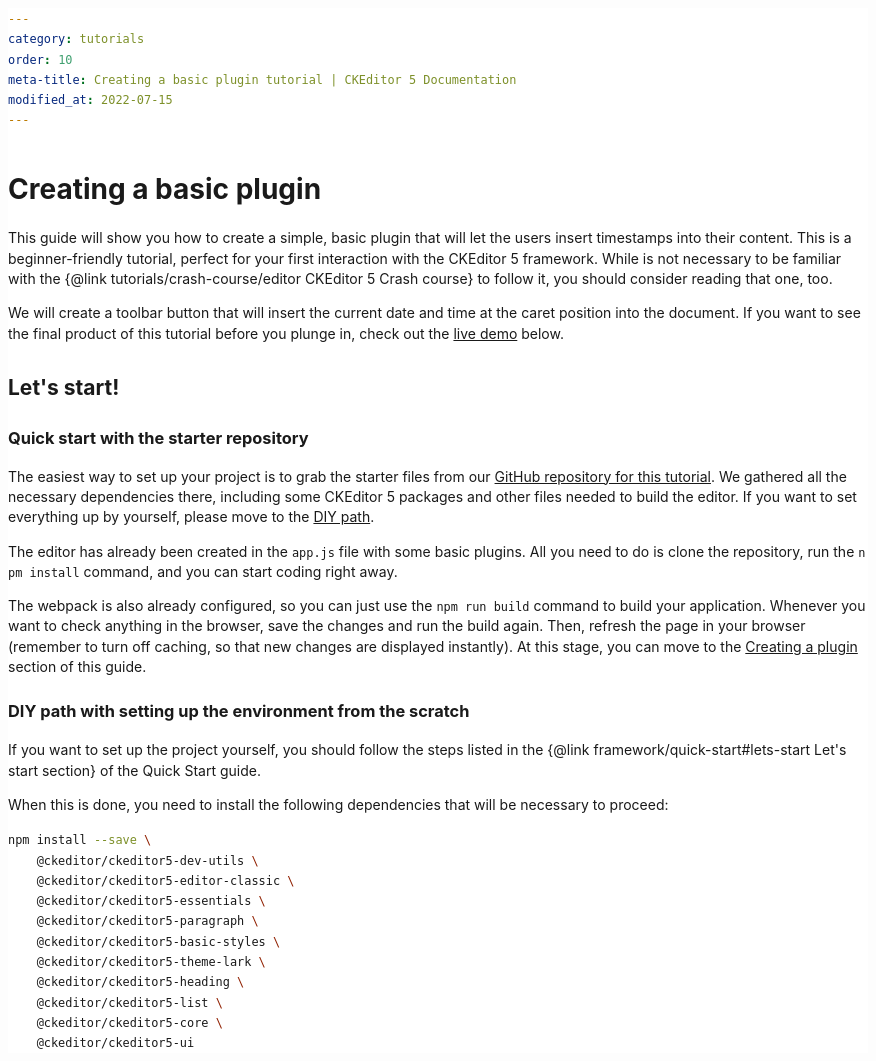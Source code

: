```yaml
---
category: tutorials
order: 10
meta-title: Creating a basic plugin tutorial | CKEditor 5 Documentation
modified_at: 2022-07-15
---
```


# Creating a basic plugin

This guide will show you how to create a simple, basic plugin that will let the users insert timestamps into their content. This is a beginner-friendly tutorial, perfect for your first interaction with the CKEditor 5 framework. While is not necessary to be familiar with the {@link tutorials/crash-course/editor CKEditor 5 Crash course} to follow it, you should consider reading that one, too.

We will create a toolbar button that will insert the current date and time at the caret position into the document. If you want to see the final product of this tutorial before you plunge in, check out the [live demo](#demo) below.

## Let's start!

### Quick start with the starter repository

The easiest way to set up your project is to grab the starter files from our [GitHub repository for this tutorial](https://github.com/ckeditor/ckeditor5-tutorials-examples/tree/main/timestamp-plugin). We gathered all the necessary dependencies there, including some CKEditor 5 packages and other files needed to build the editor. If you want to set everything up by yourself, please move to the [DIY path](#diy-path-with-setting-up-the-environment-from-the-scratch).

The editor has already been created in the `app.js` file with some basic plugins. All you need to do is clone the repository, run the `npm install` command, and you can start coding right away.

The webpack is also already configured, so you can just use the `npm run build` command to build your application. Whenever you want to check anything in the browser, save the changes and run the build again. Then, refresh the page in your browser (remember to turn off caching, so that new changes are displayed instantly). At this stage, you can move to the [Creating a plugin](#creating-a-plugin) section of this guide.

### DIY path with setting up the environment from the scratch

If you want to set up the project yourself, you should follow the steps listed in the {@link framework/quick-start#lets-start Let's start section} of the Quick Start guide.

When this is done, you need to install the following dependencies that will be necessary to proceed:

```bash
npm install --save \
	@ckeditor/ckeditor5-dev-utils \
	@ckeditor/ckeditor5-editor-classic \
	@ckeditor/ckeditor5-essentials \
	@ckeditor/ckeditor5-paragraph \
	@ckeditor/ckeditor5-basic-styles \
	@ckeditor/ckeditor5-theme-lark \
	@ckeditor/ckeditor5-heading \
	@ckeditor/ckeditor5-list \
	@ckeditor/ckeditor5-core \
	@ckeditor/ckeditor5-ui
```

